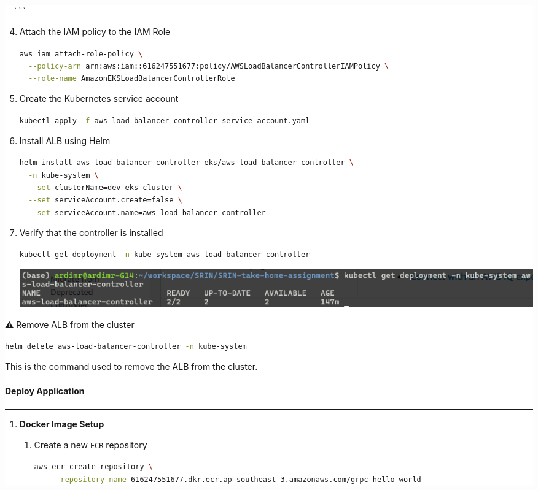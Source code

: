       ```
      
  4. Attach the IAM policy to the IAM Role
      
      ```bash
      aws iam attach-role-policy \
        --policy-arn arn:aws:iam::616247551677:policy/AWSLoadBalancerControllerIAMPolicy \
        --role-name AmazonEKSLoadBalancerControllerRole
      
      ```
      
  5.  Create the Kubernetes service account
      
      ```bash
      kubectl apply -f aws-load-balancer-controller-service-account.yaml
      ```
      
  6. Install ALB using Helm
      
      ```bash
      helm install aws-load-balancer-controller eks/aws-load-balancer-controller \
        -n kube-system \
        --set clusterName=dev-eks-cluster \
        --set serviceAccount.create=false \
        --set serviceAccount.name=aws-load-balancer-controller
      ```
      
  7. Verify that the controller is installed
      
      ```bash
      kubectl get deployment -n kube-system aws-load-balancer-controller
      ```
      
      ![Untitled](AWS%20Deployment%201233135429644f8392737f7497d02fdd/Untitled%2057.png)
      
  <aside>
  ⚠️ Remove ALB from the cluster

  ```bash
  helm delete aws-load-balancer-controller -n kube-system
  ```
  This is the command used to remove the ALB from the cluster.
  </aside>
        
#### **Deploy Application**
---
  1. **Docker Image Setup**
      1. Create a new `ECR` repository
          
          ```bash
          aws ecr create-repository \
              --repository-name 616247551677.dkr.ecr.ap-southeast-3.amazonaws.com/grpc-hello-world
          ```
          